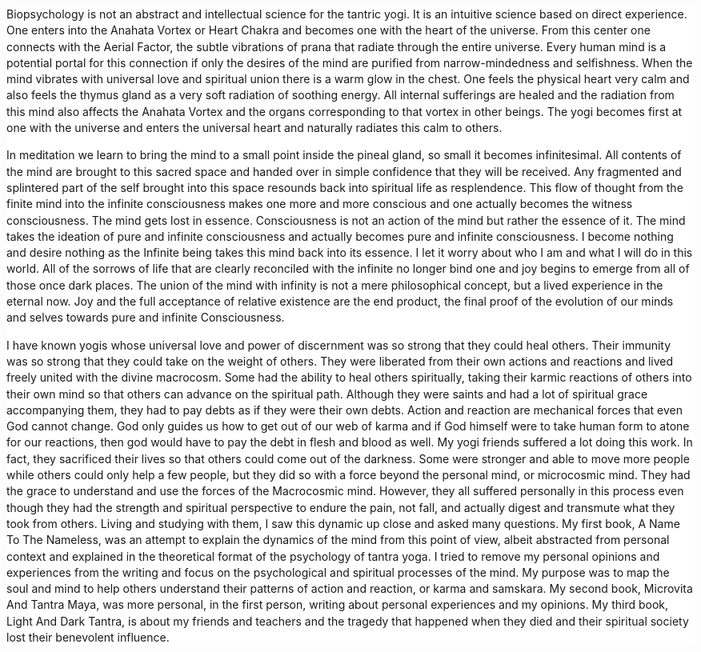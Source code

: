 Biopsychology is not an abstract and intellectual science for the tantric yogi. It is an intuitive science based on direct experience. One enters into the Anahata Vortex or Heart Chakra and becomes one with the heart of the universe. From this center one connects with the Aerial Factor, the subtle vibrations of prana that radiate through the entire universe. Every human mind is a potential portal for this connection if only the desires of the mind are purified from narrow-mindedness and selfishness. When the mind vibrates with universal love and spiritual union there is a warm glow in the chest. One feels the physical heart very calm and also feels the thymus gland as a very soft radiation of soothing energy. All internal sufferings are healed and the radiation from this mind also affects the Anahata Vortex and the organs corresponding to that vortex in other beings. The yogi becomes first at one with the universe and enters the universal heart and naturally radiates this calm to others.

In meditation we learn to bring the mind to a small point inside the pineal gland, so small it becomes infinitesimal. All contents of the mind are brought to this sacred space and handed over in simple confidence that they will be received.  Any fragmented and splintered part of the self brought into this space resounds back into spiritual life as resplendence.  This flow of thought from the finite mind into the infinite consciousness makes one more and more conscious and one actually becomes the witness consciousness. The mind gets lost in essence.  Consciousness is not an action of the mind but rather the essence of it.  The mind takes the ideation of pure and infinite consciousness and actually becomes pure and infinite consciousness. I become nothing and desire nothing as the Infinite being takes this mind back into its essence.  I let it worry about who I am and what I will do in this world.  All of the sorrows of life that are clearly reconciled with the infinite no longer bind one and joy begins to emerge from all of those once dark places.  The union of the mind with infinity is not a mere philosophical concept, but a lived experience in the eternal now.  Joy and the full acceptance of relative existence are the end product, the final proof of the evolution of our minds and selves towards pure and infinite Consciousness. 

I have known yogis whose universal love and power of discernment was so strong that they could heal others. Their immunity was so strong that they could take on the weight of others. They were liberated from their own actions and reactions and lived freely united with the divine macrocosm. Some had the ability to heal others spiritually, taking their karmic reactions of others into their own mind so that others can advance on the spiritual path. Although they were saints and had a lot of spiritual grace accompanying them, they had to pay debts as if they were their own debts. Action and reaction are mechanical forces that even God cannot change. God only guides us how to get out of our web of karma and if God himself were to take human form to atone for our reactions, then god would have to pay the debt in flesh and blood as well. My yogi friends suffered a lot doing this work. In fact, they sacrificed their lives so that others could come out of the darkness. Some were stronger and able to move more people while others could only help a few people, but they did so with a force beyond the personal mind, or microcosmic mind. They had the grace to understand and use the forces of the Macrocosmic mind. However, they all suffered personally in this process even though they had the strength and spiritual perspective to endure the pain, not fall, and actually digest and transmute what they took from others. Living and studying with them, I saw this dynamic up close and asked many questions. My first book, A Name To The Nameless, was an attempt to explain the dynamics of the mind from this point of view, albeit abstracted from personal context and explained in the theoretical format of the psychology of tantra yoga. I tried to remove my personal opinions and experiences from the writing and focus on the psychological and spiritual processes of the mind. My purpose was to map the soul and mind to help others understand their patterns of action and reaction, or karma and samskara. My second book, Microvita And Tantra Maya, was more personal, in the first person, writing about personal experiences and my opinions. My third book, Light And Dark Tantra, is about my friends and teachers and the tragedy that happened when they died and their spiritual society lost their benevolent influence.
